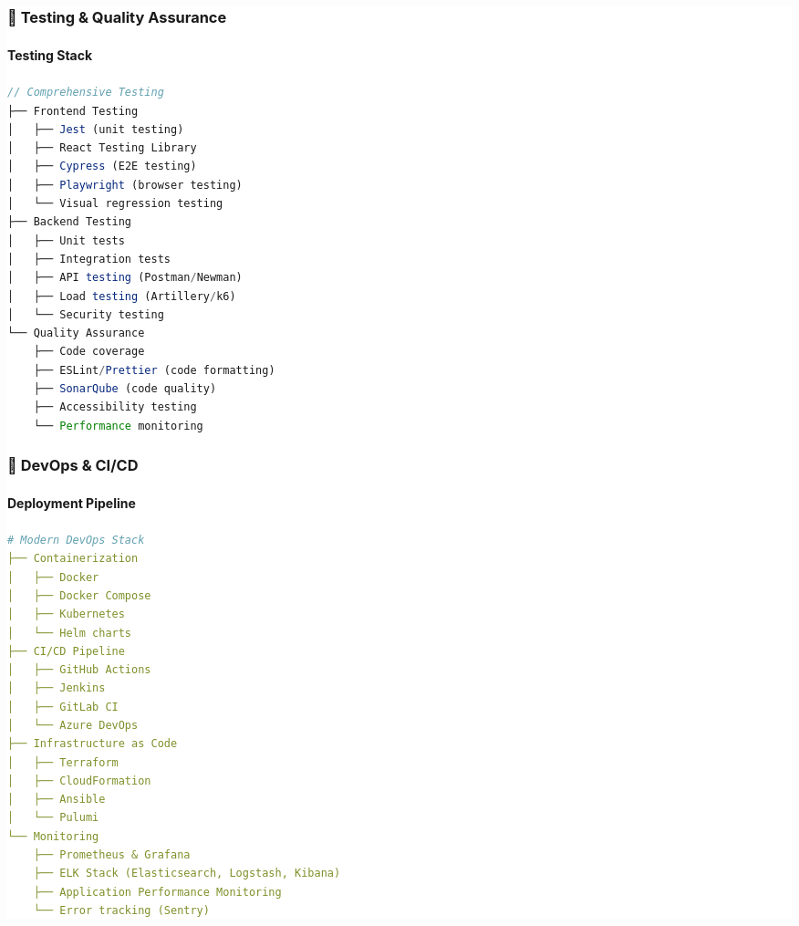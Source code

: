 ### 🧪 **Testing & Quality Assurance**

#### **Testing Stack**
```javascript
// Comprehensive Testing
├── Frontend Testing
│   ├── Jest (unit testing)
│   ├── React Testing Library
│   ├── Cypress (E2E testing)
│   ├── Playwright (browser testing)
│   └── Visual regression testing
├── Backend Testing
│   ├── Unit tests
│   ├── Integration tests
│   ├── API testing (Postman/Newman)
│   ├── Load testing (Artillery/k6)
│   └── Security testing
└── Quality Assurance
    ├── Code coverage
    ├── ESLint/Prettier (code formatting)
    ├── SonarQube (code quality)
    ├── Accessibility testing
    └── Performance monitoring
```

### 🚀 **DevOps & CI/CD**

#### **Deployment Pipeline**
```yaml
# Modern DevOps Stack
├── Containerization
│   ├── Docker
│   ├── Docker Compose
│   ├── Kubernetes
│   └── Helm charts
├── CI/CD Pipeline
│   ├── GitHub Actions
│   ├── Jenkins
│   ├── GitLab CI
│   └── Azure DevOps
├── Infrastructure as Code
│   ├── Terraform
│   ├── CloudFormation
│   ├── Ansible
│   └── Pulumi
└── Monitoring
    ├── Prometheus & Grafana
    ├── ELK Stack (Elasticsearch, Logstash, Kibana)
    ├── Application Performance Monitoring
    └── Error tracking (Sentry)
```
